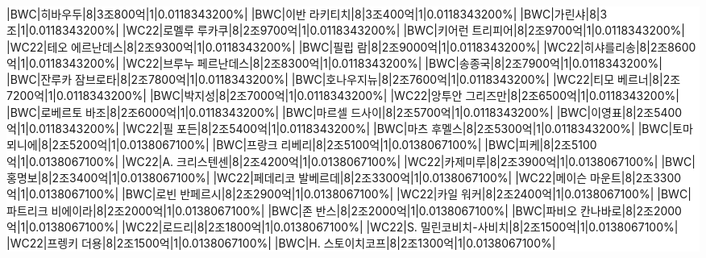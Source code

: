 |BWC|히바우두|8|3조800억|1|0.0118343200%|
|BWC|이반 라키티치|8|3조400억|1|0.0118343200%|
|BWC|가린샤|8|3조|1|0.0118343200%|
|WC22|로멜루 루카쿠|8|2조9700억|1|0.0118343200%|
|BWC|키어런 트리피어|8|2조9700억|1|0.0118343200%|
|WC22|테오 에르난데스|8|2조9300억|1|0.0118343200%|
|BWC|필립 람|8|2조9000억|1|0.0118343200%|
|WC22|히샤를리송|8|2조8600억|1|0.0118343200%|
|WC22|브루누 페르난데스|8|2조8300억|1|0.0118343200%|
|BWC|송종국|8|2조7900억|1|0.0118343200%|
|BWC|잔루카 잠브로타|8|2조7800억|1|0.0118343200%|
|BWC|호나우지뉴|8|2조7600억|1|0.0118343200%|
|WC22|티모 베르너|8|2조7200억|1|0.0118343200%|
|BWC|박지성|8|2조7000억|1|0.0118343200%|
|WC22|앙투안 그리즈만|8|2조6500억|1|0.0118343200%|
|BWC|로베르토 바조|8|2조6000억|1|0.0118343200%|
|BWC|마르셀 드사이|8|2조5700억|1|0.0118343200%|
|BWC|이영표|8|2조5400억|1|0.0118343200%|
|WC22|필 포든|8|2조5400억|1|0.0118343200%|
|BWC|마츠 후멜스|8|2조5300억|1|0.0118343200%|
|BWC|토마 뫼니에|8|2조5200억|1|0.0138067100%|
|BWC|프랑크 리베리|8|2조5100억|1|0.0138067100%|
|BWC|피케|8|2조5100억|1|0.0138067100%|
|WC22|A. 크리스텐센|8|2조4200억|1|0.0138067100%|
|WC22|카제미루|8|2조3900억|1|0.0138067100%|
|BWC|홍명보|8|2조3400억|1|0.0138067100%|
|WC22|페데리코 발베르데|8|2조3300억|1|0.0138067100%|
|WC22|메이슨 마운트|8|2조3300억|1|0.0138067100%|
|BWC|로빈 반페르시|8|2조2900억|1|0.0138067100%|
|WC22|카일 워커|8|2조2400억|1|0.0138067100%|
|BWC|파트리크 비에이라|8|2조2000억|1|0.0138067100%|
|BWC|존 반스|8|2조2000억|1|0.0138067100%|
|BWC|파비오 칸나바로|8|2조2000억|1|0.0138067100%|
|WC22|로드리|8|2조1800억|1|0.0138067100%|
|WC22|S. 밀린코비치-사비치|8|2조1500억|1|0.0138067100%|
|WC22|프렝키 더용|8|2조1500억|1|0.0138067100%|
|BWC|H. 스토이치코프|8|2조1300억|1|0.0138067100%|